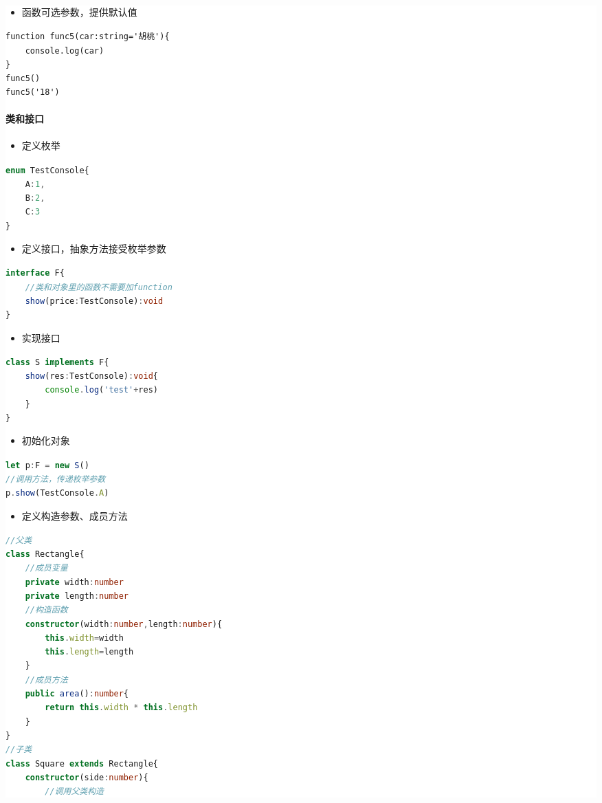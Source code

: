 - 函数可选参数，提供默认值

```type
function func5(car:string='胡桃'){
	console.log(car)
}
func5()
func5('18')
```

#### 类和接口

- 定义枚举

```typescript
enum TestConsole{
	A:1,
	B:2,
	C:3
}
```

- 定义接口，抽象方法接受枚举参数

```typescript
interface F{
	//类和对象里的函数不需要加function
	show(price:TestConsole):void
}
```

- 实现接口

```typescript
class S implements F{
	show(res:TestConsole):void{
		console.log('test'+res)
	}
}
```

- 初始化对象

```typescript
let p:F = new S()
//调用方法，传递枚举参数
p.show(TestConsole.A)
```

- 定义构造参数、成员方法

```typescript
//父类
class Rectangle{
	//成员变量
	private width:number
	private length:number
	//构造函数
	constructor(width:number,length:number){
		this.width=width
		this.length=length
	}
	//成员方法
	public area():number{
		return this.width * this.length
	}
}
//子类
class Square extends Rectangle{
	constructor(side:number){
		//调用父类构造
```
